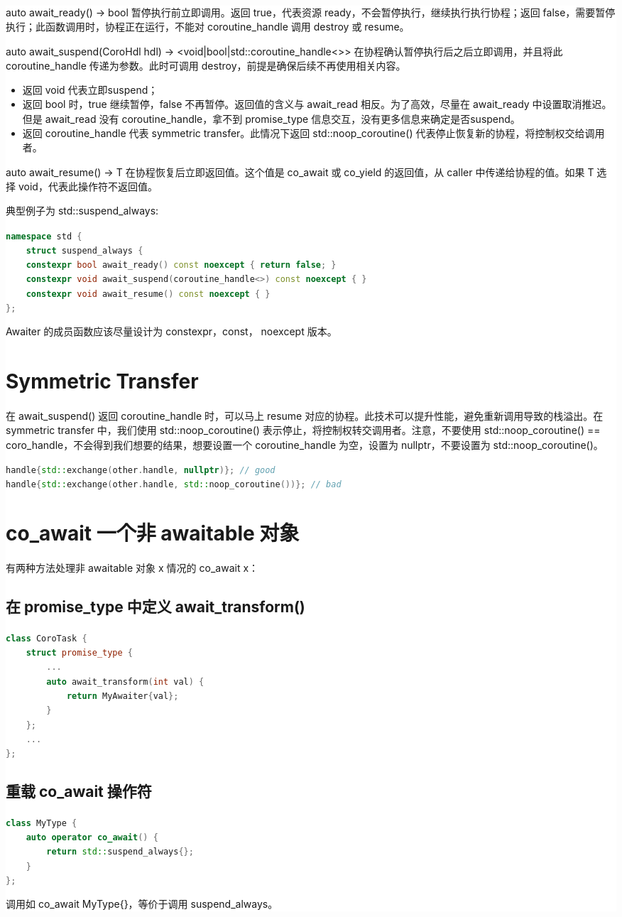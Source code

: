 auto await_ready() -> bool 暂停执行前立即调用。返回 true，代表资源 ready，不会暂停执行，继续执行执行协程；返回 false，需要暂停执行；此函数调用时，协程正在运行，不能对 coroutine_handle 调用 destroy 或 resume。

auto await_suspend(CoroHdl hdl) -> <void|bool|std::coroutine_handle<>> 在协程确认暂停执行后之后立即调用，并且将此 coroutine_handle 传递为参数。此时可调用 destroy，前提是确保后续不再使用相关内容。
* 返回 void 代表立即suspend；
* 返回 bool 时，true 继续暂停，false 不再暂停。返回值的含义与 await_read 相反。为了高效，尽量在 await_ready 中设置取消推迟。但是 await_read 没有 coroutine_handle，拿不到 promise_type 信息交互，没有更多信息来确定是否suspend。
* 返回 coroutine_handle 代表 symmetric transfer。此情况下返回 std::noop_coroutine() 代表停止恢复新的协程，将控制权交给调用者。

auto await_resume() -> T 在协程恢复后立即返回值。这个值是 co_await 或 co_yield 的返回值，从 caller 中传递给协程的值。如果 T 选择 void，代表此操作符不返回值。

典型例子为 std::suspend_always:
```cpp
namespace std { 
    struct suspend_always { 
    constexpr bool await_ready() const noexcept { return false; } 
    constexpr void await_suspend(coroutine_handle<>) const noexcept { } 
    constexpr void await_resume() const noexcept { } 
}; 
```

Awaiter 的成员函数应该尽量设计为 constexpr，const， noexcept 版本。

# Symmetric Transfer
在 await_suspend() 返回 coroutine_handle 时，可以马上 resume 对应的协程。此技术可以提升性能，避免重新调用导致的栈溢出。在 symmetric transfer 中，我们使用 std::noop_coroutine() 表示停止，将控制权转交调用者。注意，不要使用 std::noop_coroutine() == coro_handle，不会得到我们想要的结果，想要设置一个 coroutine_handle 为空，设置为 nullptr，不要设置为 std::noop_coroutine()。
```cpp
handle{std::exchange(other.handle, nullptr)}; // good
handle{std::exchange(other.handle, std::noop_coroutine())}; // bad
```

# co_await 一个非 awaitable 对象
有两种方法处理非 awaitable 对象 x 情况的 co_await x：
## 在 promise_type 中定义 await_transform()
```cpp
class CoroTask { 
    struct promise_type { 
        ... 
        auto await_transform(int val) { 
            return MyAwaiter{val}; 
        } 
    }; 
    ... 
};
```
## 重载 co_await 操作符
```cpp
class MyType { 
    auto operator co_await() { 
        return std::suspend_always{}; 
    } 
};
```
调用如 co_await MyType{}，等价于调用 suspend_always。
